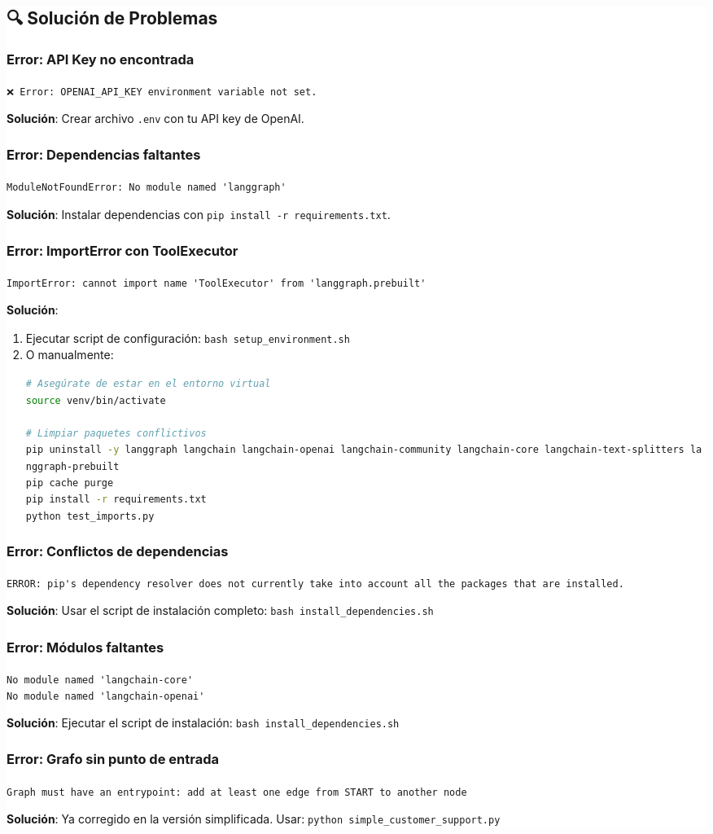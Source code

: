 ## 🔍 Solución de Problemas

### Error: API Key no encontrada
```
❌ Error: OPENAI_API_KEY environment variable not set.
```
**Solución**: Crear archivo `.env` con tu API key de OpenAI.

### Error: Dependencias faltantes
```
ModuleNotFoundError: No module named 'langgraph'
```
**Solución**: Instalar dependencias con `pip install -r requirements.txt`.

### Error: ImportError con ToolExecutor
```
ImportError: cannot import name 'ToolExecutor' from 'langgraph.prebuilt'
```
**Solución**: 
1. Ejecutar script de configuración: `bash setup_environment.sh`
2. O manualmente:
   ```bash
   # Asegúrate de estar en el entorno virtual
   source venv/bin/activate
   
   # Limpiar paquetes conflictivos
   pip uninstall -y langgraph langchain langchain-openai langchain-community langchain-core langchain-text-splitters langgraph-prebuilt
   pip cache purge
   pip install -r requirements.txt
   python test_imports.py
   ```

### Error: Conflictos de dependencias
```
ERROR: pip's dependency resolver does not currently take into account all the packages that are installed.
```
**Solución**: Usar el script de instalación completo: `bash install_dependencies.sh`

### Error: Módulos faltantes
```
No module named 'langchain-core'
No module named 'langchain-openai'
```
**Solución**: Ejecutar el script de instalación: `bash install_dependencies.sh`

### Error: Grafo sin punto de entrada
```
Graph must have an entrypoint: add at least one edge from START to another node
```
**Solución**: Ya corregido en la versión simplificada. Usar: `python simple_customer_support.py`
